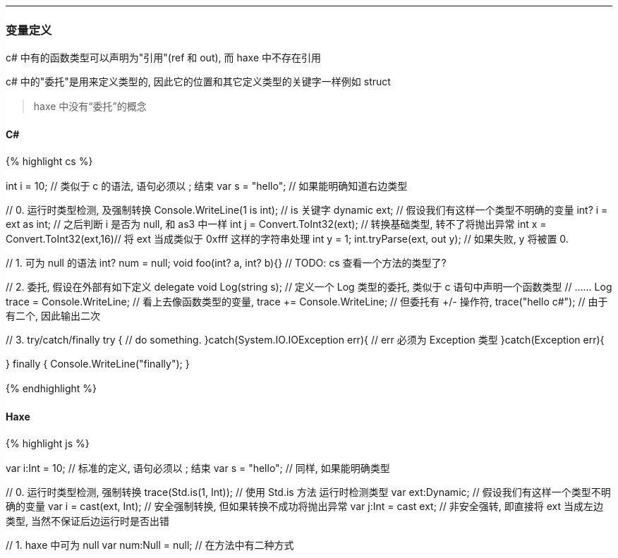 
<hr />

### 变量定义

c# 中有的函数类型可以声明为"引用"(ref 和 out), 而 haxe 中不存在引用

c# 中的"委托"是用来定义类型的, 因此它的位置和其它定义类型的关键字一样例如 struct


> haxe 中没有“委托”的概念

<div class="row">
 <div class="col-md-6 cs">
 <h4>C#</h4>
{% highlight cs %}

int i = 10;         // 类似于 c 的语法, 语句必须以 ; 结束
var s = "hello";    // 如果能明确知道右边类型

// 0. 运行时类型检测, 及强制转换
Console.WriteLine(1 is int);   // is 关键字
dynamic ext;                   // 假设我们有这样一个类型不明确的变量
int? i = ext as int;           // 之后判断 i 是否为 null, 和 as3 中一样
int j = Convert.ToInt32(ext);  // 转换基础类型, 转不了将抛出异常
int x = Convert.ToInt32(ext,16)// 将 ext 当成类似于 0xfff 这样的字符串处理
int y = 1;
int.tryParse(ext, out y);      // 如果失败, y 将被置 0.

// 1. 可为 null 的语法
int? num = null;
    void foo(int? a, int? b){}
    // TODO: cs 查看一个方法的类型了?

// 2. 委托, 假设在外部有如下定义
delegate void Log(string s);    // 定义一个 Log 类型的委托, 类似于 c 语句中声明一个函数类型
// ......
Log trace = Console.WriteLine;  // 看上去像函数类型的变量,
trace += Console.WriteLine;     // 但委托有 +/- 操作符,
trace("hello c#");              // 由于有二个, 因此输出二次

// 3. try/catch/finally
try {
    // do something.
}catch(System.IO.IOException err){
    // err 必须为 Exception 类型
}catch(Exception err){

} finally {
    Console.WriteLine("finally");
}

{% endhighlight %}
 </div>

 <div class="col-md-6 hx">
  <h4>Haxe</h4>
{% highlight js %}

var i:Int = 10;     // 标准的定义, 语句必须以 ; 结束
var s = "hello";    // 同样, 如果能明确类型

// 0. 运行时类型检测, 强制转换
trace(Std.is(1, Int));   // 使用 Std.is 方法 运行时检测类型
var ext:Dynamic;         // 假设我们有这样一个类型不明确的变量
var i = cast(ext, Int);  // 安全强制转换, 但如果转换不成功将抛出异常
var j:Int = cast ext;    // 非安全强转, 即直接将 ext 当成左边类型, 当然不保证后边运行时是否出错

// 1. haxe 中可为 null
var num:Null<Int> = null;
    // 在方法中有二种方式